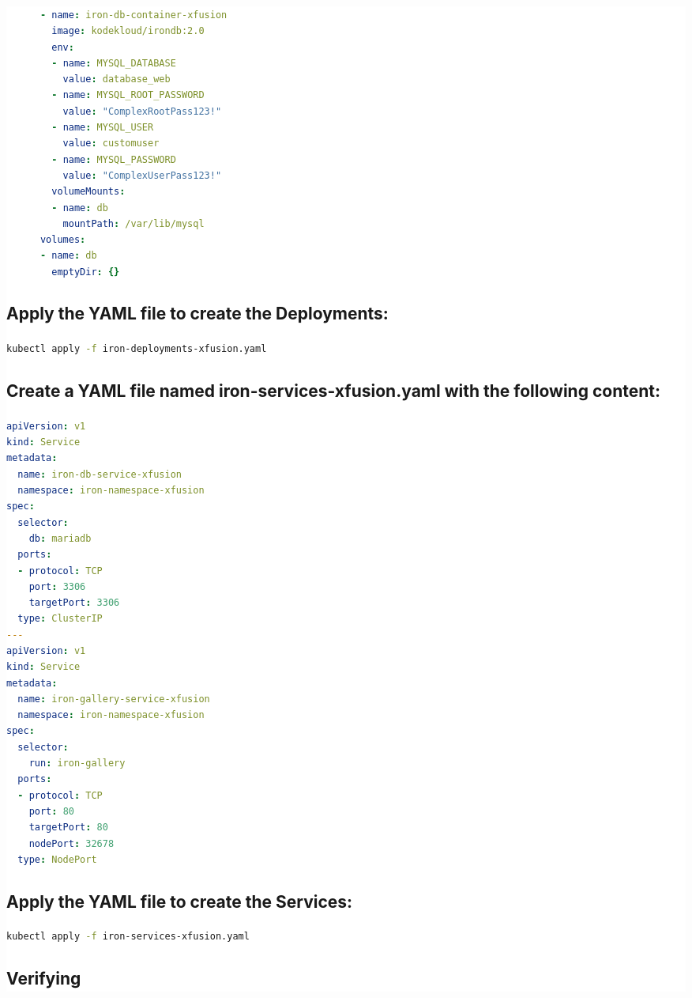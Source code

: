 ```yaml
      - name: iron-db-container-xfusion
        image: kodekloud/irondb:2.0
        env:
        - name: MYSQL_DATABASE
          value: database_web
        - name: MYSQL_ROOT_PASSWORD
          value: "ComplexRootPass123!"
        - name: MYSQL_USER
          value: customuser
        - name: MYSQL_PASSWORD
          value: "ComplexUserPass123!"
        volumeMounts:
        - name: db
          mountPath: /var/lib/mysql
      volumes:
      - name: db
        emptyDir: {}
```

## Apply the YAML file to create the Deployments:
```bash
kubectl apply -f iron-deployments-xfusion.yaml
```
## Create a YAML file named iron-services-xfusion.yaml with the following content:

```yaml
apiVersion: v1
kind: Service
metadata:
  name: iron-db-service-xfusion
  namespace: iron-namespace-xfusion
spec:
  selector:
    db: mariadb
  ports:
  - protocol: TCP
    port: 3306
    targetPort: 3306
  type: ClusterIP
---
apiVersion: v1
kind: Service
metadata:
  name: iron-gallery-service-xfusion
  namespace: iron-namespace-xfusion
spec:
  selector:
    run: iron-gallery
  ports:
  - protocol: TCP
    port: 80
    targetPort: 80
    nodePort: 32678
  type: NodePort
```
## Apply the YAML file to create the Services:
```bash
kubectl apply -f iron-services-xfusion.yaml
```
## Verifying